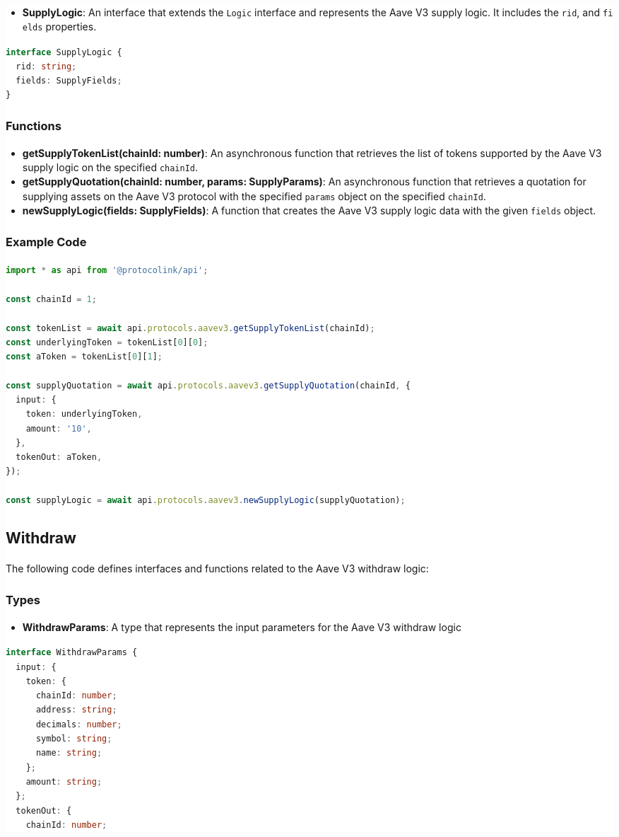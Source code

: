 ```typescript
```

* **SupplyLogic**: An interface that extends the `Logic` interface and represents the Aave V3 supply logic. It includes the `rid`, and `fields` properties.

```typescript
interface SupplyLogic {
  rid: string;
  fields: SupplyFields;
}
```

### Functions

* **getSupplyTokenList(chainId: number)**: An asynchronous function that retrieves the list of tokens supported by the Aave V3 supply logic on the specified `chainId`.
* **getSupplyQuotation(chainId: number, params: SupplyParams)**: An asynchronous function that retrieves a quotation for supplying assets on the Aave V3 protocol with the specified `params` object on the specified `chainId`.
* **newSupplyLogic(fields: SupplyFields)**: A function that creates the Aave V3 supply logic data with the given `fields` object.

### Example Code

```typescript
import * as api from '@protocolink/api';

const chainId = 1;

const tokenList = await api.protocols.aavev3.getSupplyTokenList(chainId);
const underlyingToken = tokenList[0][0];
const aToken = tokenList[0][1];

const supplyQuotation = await api.protocols.aavev3.getSupplyQuotation(chainId, {
  input: {
    token: underlyingToken,
    amount: '10',
  },
  tokenOut: aToken,
});

const supplyLogic = await api.protocols.aavev3.newSupplyLogic(supplyQuotation);
```

## Withdraw

The following code defines interfaces and functions related to the Aave V3 withdraw logic:

### Types

* **WithdrawParams**: A type that represents the input parameters for the Aave V3 withdraw logic

```typescript
interface WithdrawParams {
  input: {
    token: {
      chainId: number;
      address: string;
      decimals: number;
      symbol: string;
      name: string;
    };
    amount: string;
  };
  tokenOut: {
    chainId: number;
```